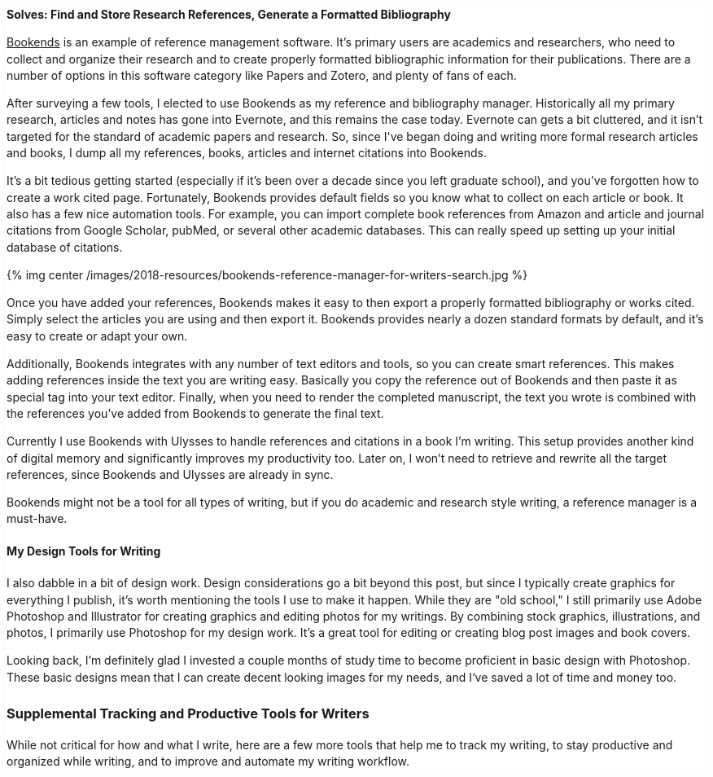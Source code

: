 **Solves: Find and Store Research References, Generate a Formatted Bibliography**

[Bookends](http://www.sonnysoftware.com/) is an example of reference management software. It’s primary users are academics and researchers, who need to collect and organize their research and to create properly formatted bibliographic information for their publications. There are a number of options in this software category like Papers and Zotero, and plenty of fans of each. 

After surveying a few tools, I elected to use Bookends as my reference and bibliography manager. Historically all my primary research, articles and notes has gone into Evernote, and this remains the case today. Evernote can gets a bit cluttered, and it isn’t targeted for the standard of academic papers and research. So, since I've began doing and writing more formal research articles and books, I dump all my references, books, articles and internet citations into Bookends. 

It’s a bit tedious getting started (especially if it’s been over a decade since you left graduate school), and you’ve forgotten how to create a work cited page. Fortunately, Bookends provides default fields so you know what to collect on each article or book. It also has a few nice automation tools. For example, you can import complete book references from Amazon and article and journal citations from Google Scholar, pubMed, or several other academic databases. This can really speed up setting up your initial database of citations.  

{% img center /images/2018-resources/bookends-reference-manager-for-writers-search.jpg %}

Once you have added your references, Bookends makes it easy to then export a properly formatted bibliography or works cited. Simply select the articles you are using and then export it. Bookends provides nearly a dozen standard formats by default, and it’s easy to create or adapt your own. 

Additionally, Bookends integrates with any number of text editors and tools, so you can create smart references. This makes adding references inside the text you are writing easy. Basically you copy the reference out of Bookends and then paste it as special tag into your text editor. Finally, when you need to render the completed manuscript, the text you wrote is combined with the references you’ve added from Bookends to generate the final text. 

Currently I use Bookends with Ulysses to handle references and citations in a book I’m writing. This setup provides another kind of digital memory and significantly improves my productivity too. Later on, I won’t need to retrieve and rewrite all the target references, since Bookends and Ulysses are already in sync. 

Bookends might not be a tool for all types of writing, but if you do academic and research style writing, a reference manager is a must-have. 

#### My Design Tools for Writing

I also dabble in a bit of design work. Design considerations go a bit beyond this post, but since I typically create graphics for everything I publish, it’s worth mentioning the tools I use to make it happen. While they are "old school," I still primarily use Adobe Photoshop and Illustrator for creating graphics and editing photos for my writings. By combining stock graphics, illustrations, and photos, I primarily use Photoshop for my design work. It’s a great tool for editing or creating blog post images and book covers. 

Looking back, I’m definitely glad I invested a couple months of study time to become proficient in basic design with Photoshop. These basic designs mean that I can create decent looking images for my needs, and I‘ve  saved a lot of time and money too. 

### Supplemental Tracking and Productive Tools for Writers

While not critical for how and what I write, here are a few more tools that help me to track my writing, to stay productive and organized while writing, and to improve and automate my writing workflow. 
